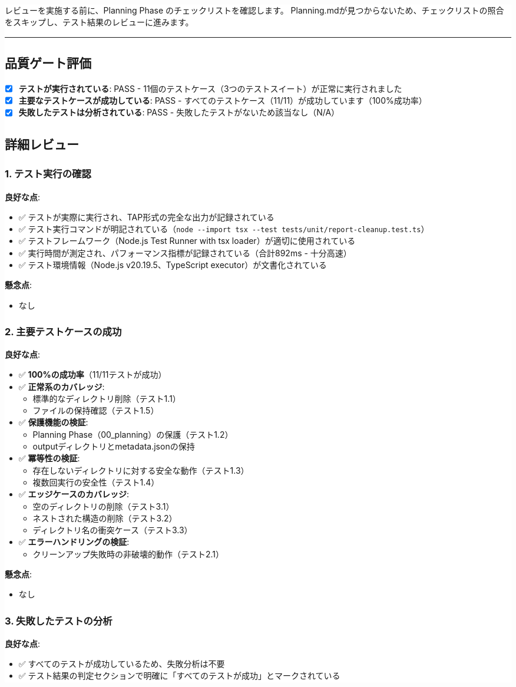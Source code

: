 レビューを実施する前に、Planning Phase のチェックリストを確認します。
Planning.mdが見つからないため、チェックリストの照合をスキップし、テスト結果のレビューに進みます。

---

## 品質ゲート評価

- [x] **テストが実行されている**: PASS - 11個のテストケース（3つのテストスイート）が正常に実行されました
- [x] **主要なテストケースが成功している**: PASS - すべてのテストケース（11/11）が成功しています（100%成功率）
- [x] **失敗したテストは分析されている**: PASS - 失敗したテストがないため該当なし（N/A）

## 詳細レビュー

### 1. テスト実行の確認

**良好な点**:
- ✅ テストが実際に実行され、TAP形式の完全な出力が記録されている
- ✅ テスト実行コマンドが明記されている（`node --import tsx --test tests/unit/report-cleanup.test.ts`）
- ✅ テストフレームワーク（Node.js Test Runner with tsx loader）が適切に使用されている
- ✅ 実行時間が測定され、パフォーマンス指標が記録されている（合計892ms - 十分高速）
- ✅ テスト環境情報（Node.js v20.19.5、TypeScript executor）が文書化されている

**懸念点**:
- なし

### 2. 主要テストケースの成功

**良好な点**:
- ✅ **100%の成功率**（11/11テストが成功）
- ✅ **正常系のカバレッジ**:
  - 標準的なディレクトリ削除（テスト1.1）
  - ファイルの保持確認（テスト1.5）
- ✅ **保護機能の検証**:
  - Planning Phase（00_planning）の保護（テスト1.2）
  - outputディレクトリとmetadata.jsonの保持
- ✅ **冪等性の検証**:
  - 存在しないディレクトリに対する安全な動作（テスト1.3）
  - 複数回実行の安全性（テスト1.4）
- ✅ **エッジケースのカバレッジ**:
  - 空のディレクトリの削除（テスト3.1）
  - ネストされた構造の削除（テスト3.2）
  - ディレクトリ名の衝突ケース（テスト3.3）
- ✅ **エラーハンドリングの検証**:
  - クリーンアップ失敗時の非破壊的動作（テスト2.1）

**懸念点**:
- なし

### 3. 失敗したテストの分析

**良好な点**:
- ✅ すべてのテストが成功しているため、失敗分析は不要
- ✅ テスト結果の判定セクションで明確に「すべてのテストが成功」とマークされている
